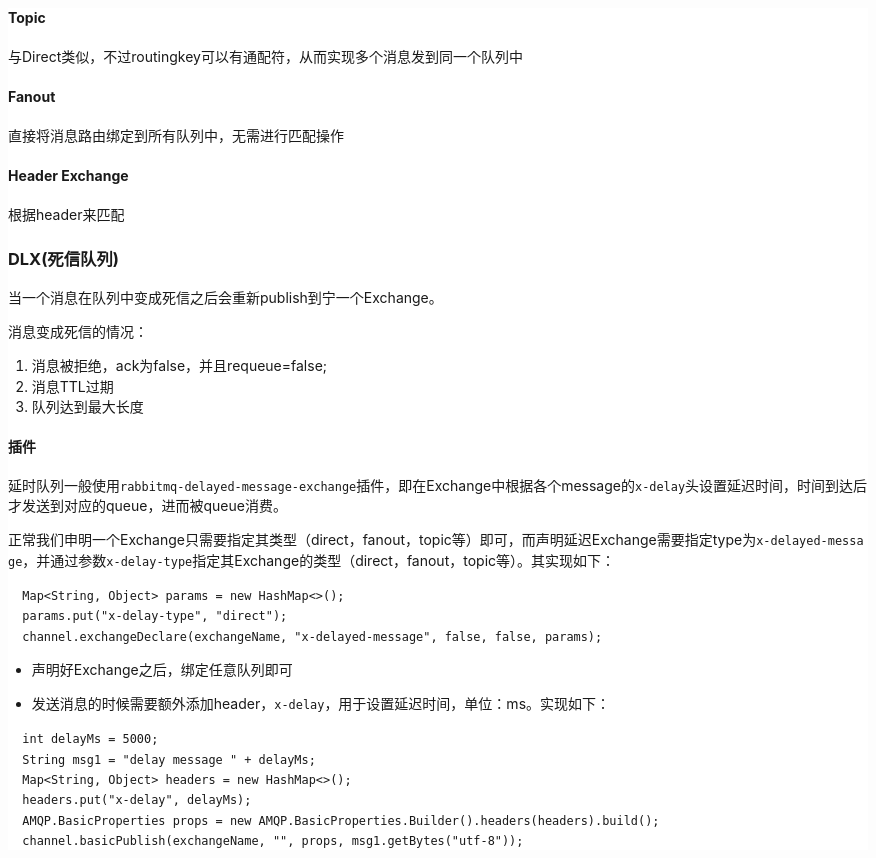 #### Topic

与Direct类似，不过routingkey可以有通配符，从而实现多个消息发到同一个队列中

#### Fanout

直接将消息路由绑定到所有队列中，无需进行匹配操作

#### Header Exchange

根据header来匹配

### DLX(死信队列)

当一个消息在队列中变成死信之后会重新publish到宁一个Exchange。

消息变成死信的情况：

1. 消息被拒绝，ack为false，并且requeue=false;
2. 消息TTL过期
3. 队列达到最大长度

#### 插件

延时队列一般使用`rabbitmq-delayed-message-exchange`插件，即在Exchange中根据各个message的`x-delay`头设置延迟时间，时间到达后才发送到对应的queue，进而被queue消费。

正常我们申明一个Exchange只需要指定其类型（direct，fanout，topic等）即可，而声明延迟Exchange需要指定type为`x-delayed-message`，并通过参数`x-delay-type`指定其Exchange的类型（direct，fanout，topic等）。其实现如下：

```
  Map<String, Object> params = new HashMap<>();
  params.put("x-delay-type", "direct");
  channel.exchangeDeclare(exchangeName, "x-delayed-message", false, false, params);
```

- 声明好Exchange之后，绑定任意队列即可

- 发送消息的时候需要额外添加header，`x-delay`，用于设置延迟时间，单位：ms。实现如下：

```
  int delayMs = 5000;
  String msg1 = "delay message " + delayMs;
  Map<String, Object> headers = new HashMap<>();
  headers.put("x-delay", delayMs);
  AMQP.BasicProperties props = new AMQP.BasicProperties.Builder().headers(headers).build();
  channel.basicPublish(exchangeName, "", props, msg1.getBytes("utf-8"));
```